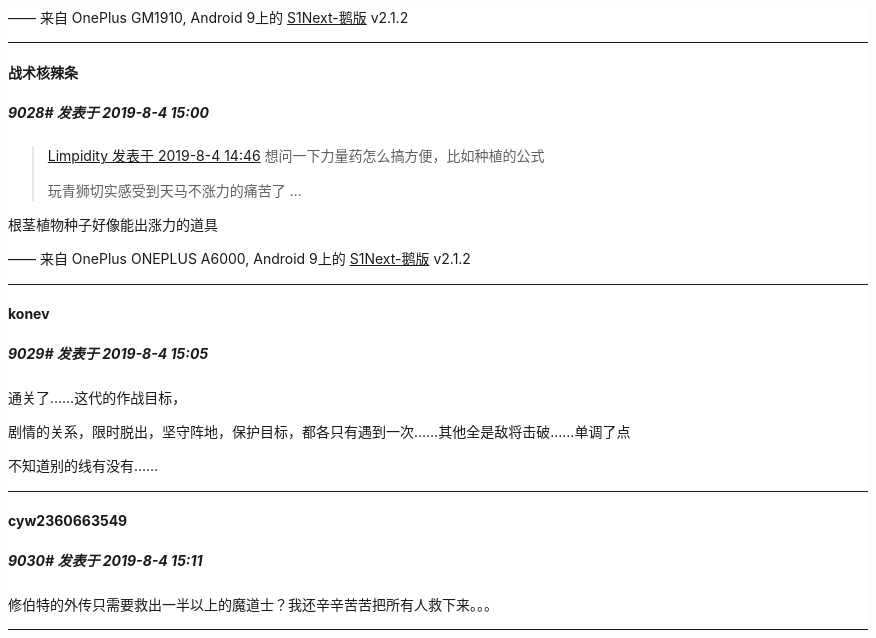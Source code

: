 —— 来自 OnePlus GM1910, Android 9上的 [S1Next-鹅版](https://github.com/ykrank/S1-Next/releases) v2.1.2







*****

####  战术核辣条  
##### 9028#       发表于 2019-8-4 15:00



<blockquote><a href="httphttps://bbs.saraba1st.com/2b/forum.php?mod=redirect&amp;goto=findpost&amp;pid=44788859&amp;ptid=1810654" target="_blank">Limpidity 发表于 2019-8-4 14:46</a>
想问一下力量药怎么搞方便，比如种植的公式

玩青狮切实感受到天马不涨力的痛苦了 ...</blockquote>
根茎植物种子好像能出涨力的道具

—— 来自 OnePlus ONEPLUS A6000, Android 9上的 [S1Next-鹅版](https://github.com/ykrank/S1-Next/releases) v2.1.2







*****

####  konev  
##### 9029#       发表于 2019-8-4 15:05




通关了……这代的作战目标，

剧情的关系，限时脱出，坚守阵地，保护目标，都各只有遇到一次……其他全是敌将击破……单调了点

不知道别的线有没有……







*****

####  cyw2360663549  
##### 9030#       发表于 2019-8-4 15:11




修伯特的外传只需要救出一半以上的魔道士？我还辛辛苦苦把所有人救下来。。。







*****
